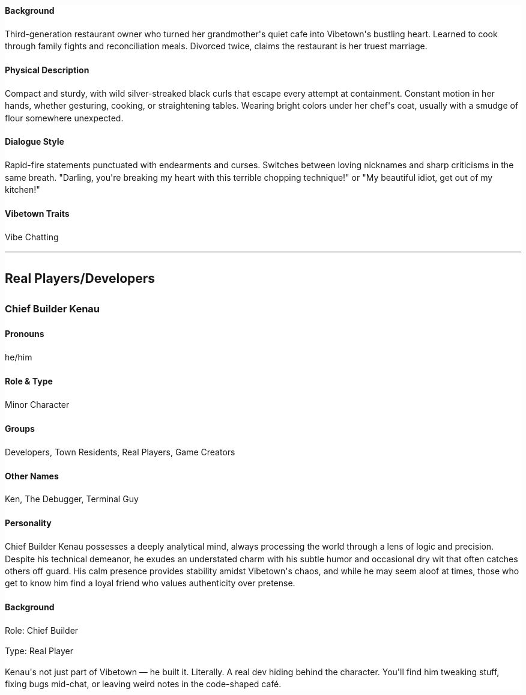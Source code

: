 #### Background
Third-generation restaurant owner who turned her grandmother's quiet cafe into Vibetown's bustling heart. Learned to cook through family fights and reconciliation meals. Divorced twice, claims the restaurant is her truest marriage.

#### Physical Description
Compact and sturdy, with wild silver-streaked black curls that escape every attempt at containment. Constant motion in her hands, whether gesturing, cooking, or straightening tables. Wearing bright colors under her chef's coat, usually with a smudge of flour somewhere unexpected.

#### Dialogue Style
Rapid-fire statements punctuated with endearments and curses. Switches between loving nicknames and sharp criticisms in the same breath. "Darling, you're breaking my heart with this terrible chopping technique!" or "My beautiful idiot, get out of my kitchen!"

#### Vibetown Traits
Vibe Chatting

---

## Real Players/Developers

### Chief Builder Kenau

#### Pronouns
he/him

#### Role & Type
Minor Character

#### Groups
Developers, Town Residents, Real Players, Game Creators

#### Other Names
Ken, The Debugger, Terminal Guy

#### Personality
Chief Builder Kenau possesses a deeply analytical mind, always processing the world through a lens of logic and precision. Despite his technical demeanor, he exudes an understated charm with his subtle humor and occasional dry wit that often catches others off guard. His calm presence provides stability amidst Vibetown's chaos, and while he may seem aloof at times, those who get to know him find a loyal friend who values authenticity over pretense.

#### Background
Role: Chief Builder

Type: Real Player

Kenau's not just part of Vibetown — he built it. Literally. A real dev hiding behind the character. You'll find him tweaking stuff, fixing bugs mid-chat, or leaving weird notes in the code-shaped café.

